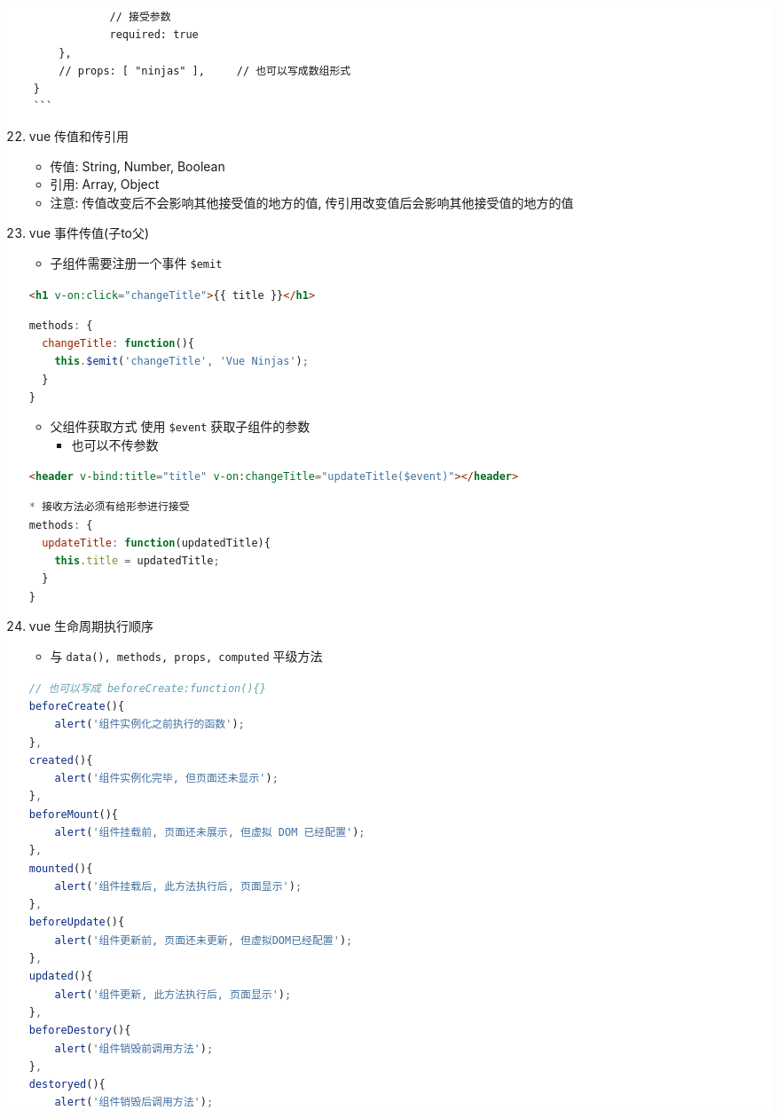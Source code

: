                     // 接受参数
                    required: true
            },
            // props: [ "ninjas" ],     // 也可以写成数组形式
        }
        ```

22. vue 传值和传引用
    * 传值: String, Number, Boolean
    * 引用: Array, Object
    * 注意: 传值改变后不会影响其他接受值的地方的值, 传引用改变值后会影响其他接受值的地方的值

23. vue 事件传值(子to父)
    * 子组件需要注册一个事件 `$emit`
    ```html
    <h1 v-on:click="changeTitle">{{ title }}</h1>
    ```
    ```js
    methods: {
      changeTitle: function(){
        this.$emit('changeTitle', 'Vue Ninjas');
      }
    }
    ```
    * 父组件获取方式 使用 `$event` 获取子组件的参数
      * 也可以不传参数
    ```html
    <header v-bind:title="title" v-on:changeTitle="updateTitle($event)"></header>
    ```
    ```js
    * 接收方法必须有给形参进行接受
    methods: {
      updateTitle: function(updatedTitle){
        this.title = updatedTitle;
      }
    }
    ```

24. vue 生命周期执行顺序
    * 与 `data(), methods, props, computed` 平级方法
    ```js
    // 也可以写成 beforeCreate:function(){}
    beforeCreate(){
        alert('组件实例化之前执行的函数');
    },
    created(){
        alert('组件实例化完毕, 但页面还未显示');
    },
    beforeMount(){
        alert('组件挂载前, 页面还未展示, 但虚拟 DOM 已经配置');
    },
    mounted(){
        alert('组件挂载后, 此方法执行后, 页面显示');
    },
    beforeUpdate(){
        alert('组件更新前, 页面还未更新, 但虚拟DOM已经配置');
    },
    updated(){
        alert('组件更新, 此方法执行后, 页面显示');
    },
    beforeDestory(){
        alert('组件销毁前调用方法');
    },
    destoryed(){
        alert('组件销毁后调用方法');